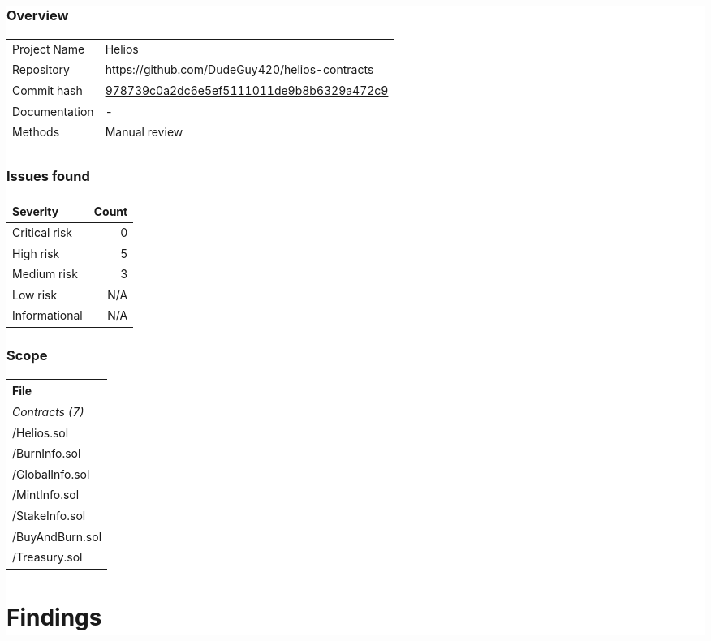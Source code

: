### Overview

|               |                                                                                              |
| :------------ | :------------------------------------------------------------------------------------------- |
| Project Name  | Helios                                                                                       |
| Repository    | https://github.com/DudeGuy420/helios-contracts                                               |
| Commit hash   | [978739c0a2dc6e5ef5111011de9b8b6329a472c9](https://github.com/DudeGuy420/helios-contracts/978739c0a2dc6e5ef5111011de9b8b6329a472c9) |
| Documentation | -                                 |
| Methods       | Manual review                                                                                |
|               |


### Issues found

| Severity      |                                                     Count |
| :------------ | --------------------------------------------------------: |
| Critical risk |   0 |
| High risk     |       5 |
| Medium risk   |     3 |
| Low risk      |       N/A |
| Informational | N/A |

### Scope

| File                                                                                                    | 
| :------------------------------------------------------------------------------------------------------ | 
| _Contracts (7)_                                                  |
| /Helios.sol |
| /BurnInfo.sol |
| /GlobalInfo.sol |
| /MintInfo.sol |
| /StakeInfo.sol |
| /BuyAndBurn.sol |
| /Treasury.sol | 

# Findings

